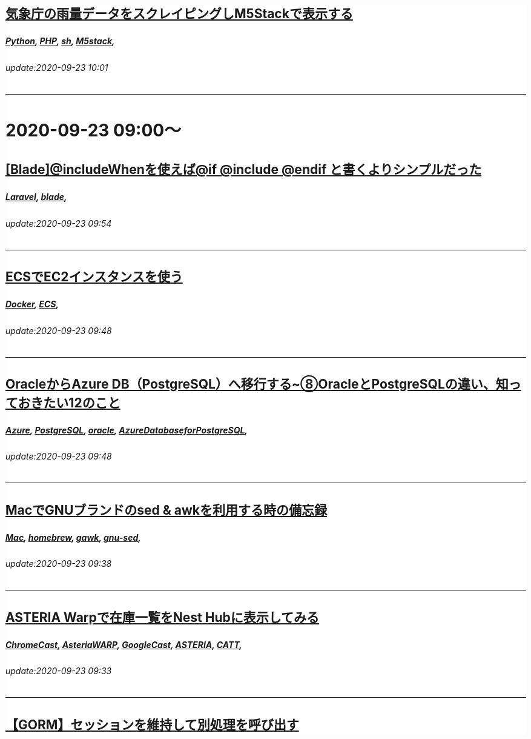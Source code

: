 ## [気象庁の雨量データをスクレイピングしM5Stackで表示する](https://qiita.com/cami_oshimo/items/7246c9aa6a06ba92828e)
##### [Python](https://qiita.com/tags/Python), [PHP](https://qiita.com/tags/PHP), [sh](https://qiita.com/tags/sh), [M5stack](https://qiita.com/tags/M5stack), 
###### update:2020-09-23 10:01
---




# 2020-09-23 09:00～
## [[Blade]@includeWhenを使えば@if @include @endif と書くよりシンプルだった](https://qiita.com/zackey2/items/0d5f6a5644221f387725)
##### [Laravel](https://qiita.com/tags/Laravel), [blade](https://qiita.com/tags/blade), 
###### update:2020-09-23 09:54
---
## [ECSでEC2インスタンスを使う](https://qiita.com/fumi-m/items/8f27152924c6623cc05f)
##### [Docker](https://qiita.com/tags/Docker), [ECS](https://qiita.com/tags/ECS), 
###### update:2020-09-23 09:48
---
## [OracleからAzure DB（PostgreSQL）へ移行する~⑧OracleとPostgreSQLの違い、知っておきたい12のこと](https://qiita.com/masahiro-yamaguchi/items/19a963c2e99d45a519c6)
##### [Azure](https://qiita.com/tags/Azure), [PostgreSQL](https://qiita.com/tags/PostgreSQL), [oracle](https://qiita.com/tags/oracle), [AzureDatabaseforPostgreSQL](https://qiita.com/tags/AzureDatabaseforPostgreSQL), 
###### update:2020-09-23 09:48
---
## [MacでGNUブランドのsed & awkを利用する時の備忘録](https://qiita.com/y-vectorfield/items/bb92067cfbf16514301a)
##### [Mac](https://qiita.com/tags/Mac), [homebrew](https://qiita.com/tags/homebrew), [gawk](https://qiita.com/tags/gawk), [gnu-sed](https://qiita.com/tags/gnu-sed), 
###### update:2020-09-23 09:38
---
## [ASTERIA Warpで在庫一覧をNest Hubに表示してみる](https://qiita.com/zrock/items/f102b92e9329caca469e)
##### [ChromeCast](https://qiita.com/tags/ChromeCast), [AsteriaWARP](https://qiita.com/tags/AsteriaWARP), [GoogleCast](https://qiita.com/tags/GoogleCast), [ASTERIA](https://qiita.com/tags/ASTERIA), [CATT](https://qiita.com/tags/CATT), 
###### update:2020-09-23 09:33
---
## [【GORM】セッションを維持して別処理を呼び出す](https://qiita.com/atsunori-hirokawa/items/889fba32af298f4c3782)